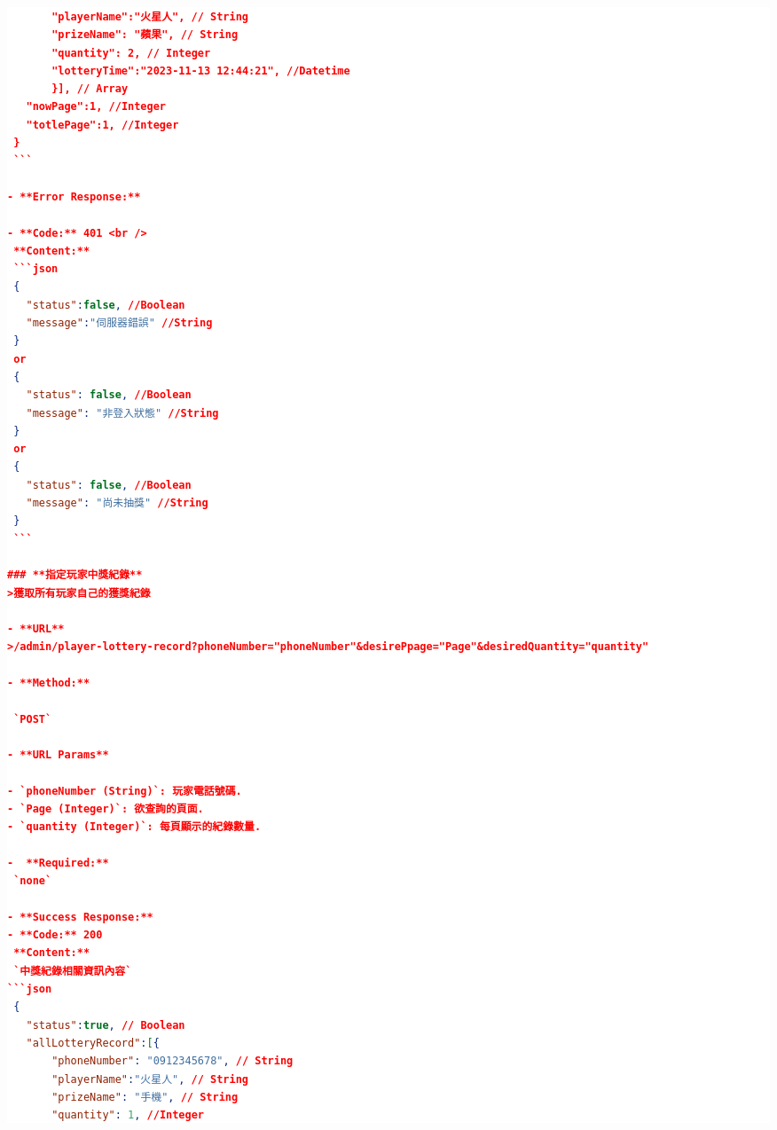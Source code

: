   ```json
          "playerName":"火星人", // String
          "prizeName": "蘋果", // String
          "quantity": 2, // Integer
          "lotteryTime":"2023-11-13 12:44:21", //Datetime
          }], // Array
      "nowPage":1, //Integer    
      "totlePage":1, //Integer
    }
    ```

- **Error Response:**

  - **Code:** 401 <br />
    **Content:** 
    ```json
    {
      "status":false, //Boolean
      "message":"伺服器錯誤" //String
    }
    or
    {
      "status": false, //Boolean
      "message": "非登入狀態" //String
    }
    or
    {
      "status": false, //Boolean
      "message": "尚未抽獎" //String
    }
    ```

### **指定玩家中獎紀錄**
>獲取所有玩家自己的獲獎紀錄

- **URL**
  >/admin/player-lottery-record?phoneNumber="phoneNumber"&desirePpage="Page"&desiredQuantity="quantity"

- **Method:**

    `POST`

- **URL Params**

  - `phoneNumber (String)`: 玩家電話號碼.
  - `Page (Integer)`: 欲查詢的頁面.
  - `quantity (Integer)`: 每頁顯示的紀錄數量.

-  **Required:**
    `none`

- **Success Response:**
  - **Code:** 200 
    **Content:**
    `中獎紀錄相關資訊內容`
   ```json
    {
      "status":true, // Boolean
      "allLotteryRecord":[{
          "phoneNumber": "0912345678", // String
          "playerName":"火星人", // String  
          "prizeName": "手機", // String       
          "quantity": 1, //Integer
   ```